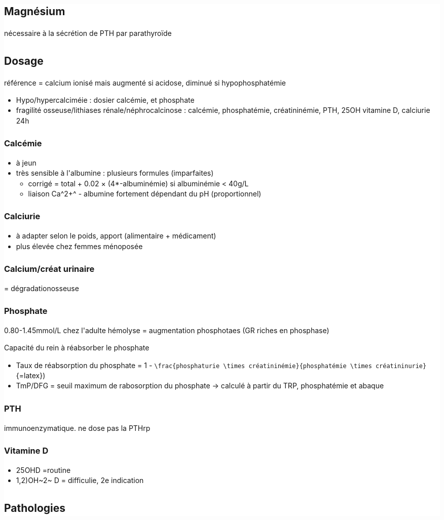 ## Magnésium

nécessaire à la sécrétion de PTH par parathyroïde

## Dosage

référence = calcium ionisé mais augmenté si acidose, diminué si
hypophosphatémie

-   Hypo/hypercalciméie : dosier calcémie, et phosphate
-   fragilité osseuse/lithiases rénale/néphrocalcinose : calcémie,
    phosphatémie, créatininémie, PTH, 25OH vitamine D, calciurie 24h

### Calcémie

-   à jeun
-   très sensible à l'albumine : plusieurs formules (imparfaites)
    -   corrigé = total + 0.02 × (4\*-albuminémie) si albuminémie \<
        40g/L
    -   liaison Ca^2+^ - albumine fortement dépendant du pH
        (proportionnel)

### Calciurie

-   à adapter selon le poids, apport (alimentaire + médicament)
-   plus élevée chez femmes ménoposée

### Calcium/créat urinaire

= dégradationosseuse

### Phosphate

0.80-1.45mmol/L chez l'adulte hémolyse = augmentation phosphotaes (GR
riches en phosphase)

Capacité du rein à réabsorber le phosphate

-   Taux de réabsorption du phosphate = 1 -
    `\frac{phosphaturie \times créatininémie}{phosphatémie \times créatininurie}`{=latex})
-   TmP/DFG = seuil maximum de rabosorption du phosphate -\> calculé à
    partir du TRP, phosphatémie et abaque

### PTH

immunoenzymatique. ne dose pas la PTHrp

### Vitamine D

-   25OHD =routine
-   1,2)OH~2~ D = difficulie, 2e indication

## Pathologies
